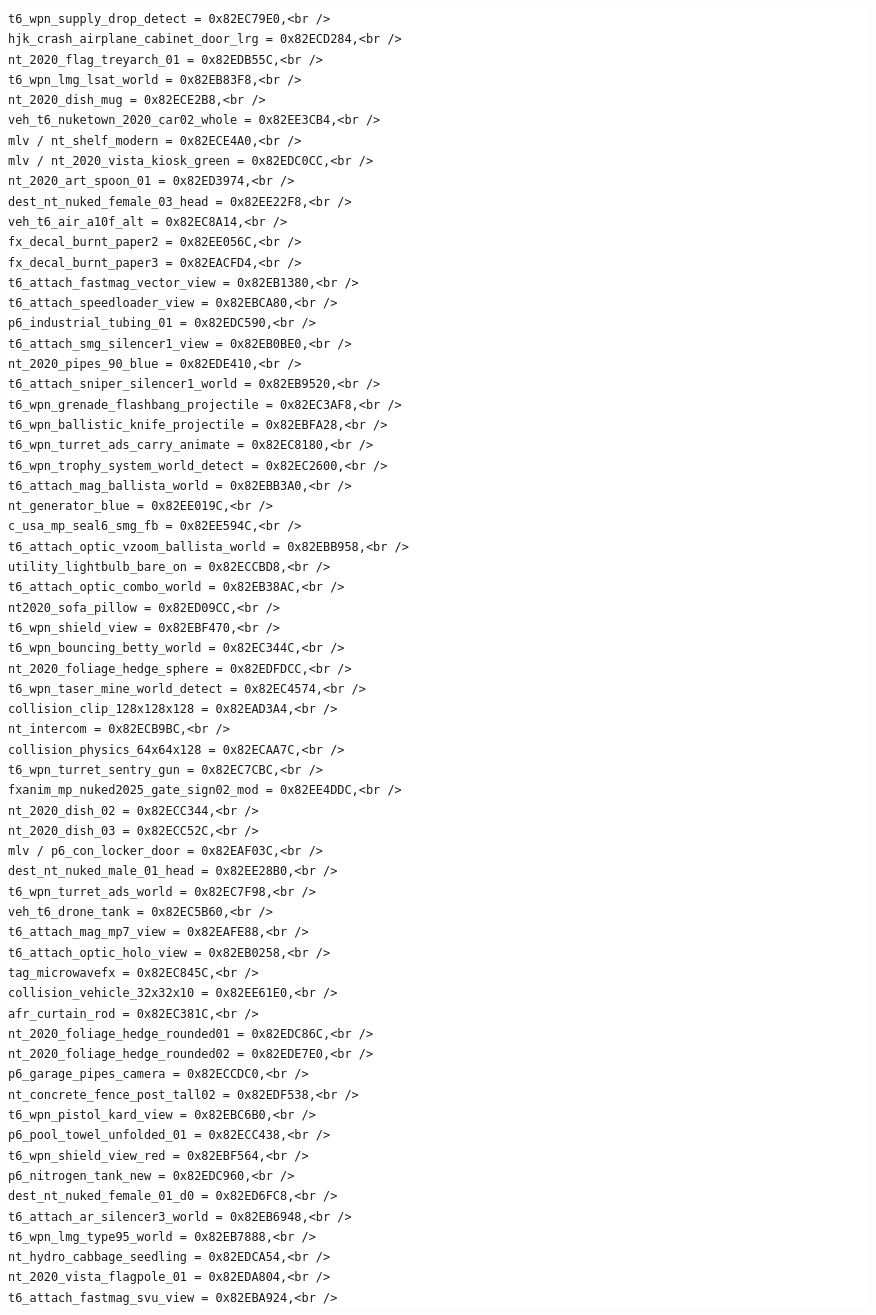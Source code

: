 	t6_wpn_supply_drop_detect = 0x82EC79E0,<br />
	hjk_crash_airplane_cabinet_door_lrg = 0x82ECD284,<br />
	nt_2020_flag_treyarch_01 = 0x82EDB55C,<br />
	t6_wpn_lmg_lsat_world = 0x82EB83F8,<br />
	nt_2020_dish_mug = 0x82ECE2B8,<br />
	veh_t6_nuketown_2020_car02_whole = 0x82EE3CB4,<br />
	mlv / nt_shelf_modern = 0x82ECE4A0,<br />
	mlv / nt_2020_vista_kiosk_green = 0x82EDC0CC,<br />
	nt_2020_art_spoon_01 = 0x82ED3974,<br />
	dest_nt_nuked_female_03_head = 0x82EE22F8,<br />
	veh_t6_air_a10f_alt = 0x82EC8A14,<br />
	fx_decal_burnt_paper2 = 0x82EE056C,<br />
	fx_decal_burnt_paper3 = 0x82EACFD4,<br />
	t6_attach_fastmag_vector_view = 0x82EB1380,<br />
	t6_attach_speedloader_view = 0x82EBCA80,<br />
	p6_industrial_tubing_01 = 0x82EDC590,<br />
	t6_attach_smg_silencer1_view = 0x82EB0BE0,<br />
	nt_2020_pipes_90_blue = 0x82EDE410,<br />
	t6_attach_sniper_silencer1_world = 0x82EB9520,<br />
	t6_wpn_grenade_flashbang_projectile = 0x82EC3AF8,<br />
	t6_wpn_ballistic_knife_projectile = 0x82EBFA28,<br />
	t6_wpn_turret_ads_carry_animate = 0x82EC8180,<br />
	t6_wpn_trophy_system_world_detect = 0x82EC2600,<br />
	t6_attach_mag_ballista_world = 0x82EBB3A0,<br />
	nt_generator_blue = 0x82EE019C,<br />
	c_usa_mp_seal6_smg_fb = 0x82EE594C,<br />
	t6_attach_optic_vzoom_ballista_world = 0x82EBB958,<br />
	utility_lightbulb_bare_on = 0x82ECCBD8,<br />
	t6_attach_optic_combo_world = 0x82EB38AC,<br />
	nt2020_sofa_pillow = 0x82ED09CC,<br />
	t6_wpn_shield_view = 0x82EBF470,<br />
	t6_wpn_bouncing_betty_world = 0x82EC344C,<br />
	nt_2020_foliage_hedge_sphere = 0x82EDFDCC,<br />
	t6_wpn_taser_mine_world_detect = 0x82EC4574,<br />
	collision_clip_128x128x128 = 0x82EAD3A4,<br />
	nt_intercom = 0x82ECB9BC,<br />
	collision_physics_64x64x128 = 0x82ECAA7C,<br />
	t6_wpn_turret_sentry_gun = 0x82EC7CBC,<br />
	fxanim_mp_nuked2025_gate_sign02_mod = 0x82EE4DDC,<br />
	nt_2020_dish_02 = 0x82ECC344,<br />
	nt_2020_dish_03 = 0x82ECC52C,<br />
	mlv / p6_con_locker_door = 0x82EAF03C,<br />
	dest_nt_nuked_male_01_head = 0x82EE28B0,<br />
	t6_wpn_turret_ads_world = 0x82EC7F98,<br />
	veh_t6_drone_tank = 0x82EC5B60,<br />
	t6_attach_mag_mp7_view = 0x82EAFE88,<br />
	t6_attach_optic_holo_view = 0x82EB0258,<br />
	tag_microwavefx = 0x82EC845C,<br />
	collision_vehicle_32x32x10 = 0x82EE61E0,<br />
	afr_curtain_rod = 0x82EC381C,<br />
	nt_2020_foliage_hedge_rounded01 = 0x82EDC86C,<br />
	nt_2020_foliage_hedge_rounded02 = 0x82EDE7E0,<br />
	p6_garage_pipes_camera = 0x82ECCDC0,<br />
	nt_concrete_fence_post_tall02 = 0x82EDF538,<br />
	t6_wpn_pistol_kard_view = 0x82EBC6B0,<br />
	p6_pool_towel_unfolded_01 = 0x82ECC438,<br />
	t6_wpn_shield_view_red = 0x82EBF564,<br />
	p6_nitrogen_tank_new = 0x82EDC960,<br />
	dest_nt_nuked_female_01_d0 = 0x82ED6FC8,<br />
	t6_attach_ar_silencer3_world = 0x82EB6948,<br />
	t6_wpn_lmg_type95_world = 0x82EB7888,<br />
	nt_hydro_cabbage_seedling = 0x82EDCA54,<br />
	nt_2020_vista_flagpole_01 = 0x82EDA804,<br />
	t6_attach_fastmag_svu_view = 0x82EBA924,<br />